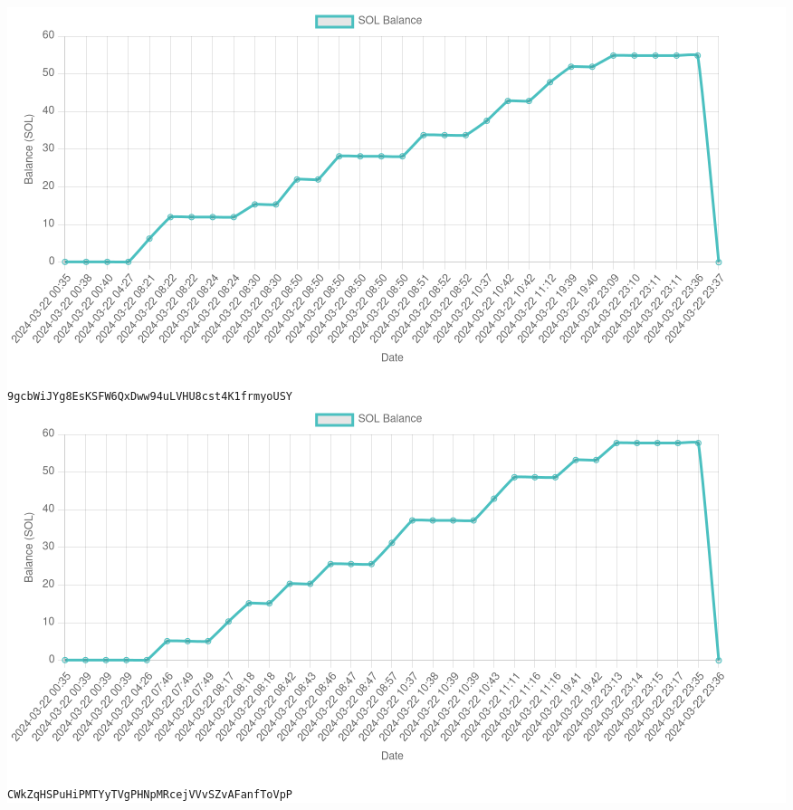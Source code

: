 ![EQVbYsEwTWrEexcnVp3JDpa5ntzrZfcboiyR52kf6r5J](graphics/EQVbYsEwTWrEexcnVp3JDpa5ntzrZfcboiyR52kf6r5J-balance-chart.png)

`9gcbWiJYg8EsKSFW6QxDww94uLVHU8cst4K1frmyoUSY`
![9gcbWiJYg8EsKSFW6QxDww94uLVHU8cst4K1frmyoUSY](graphics/9gcbWiJYg8EsKSFW6QxDww94uLVHU8cst4K1frmyoUSY-balance-chart.png)

`CWkZqHSPuHiPMTYyTVgPHNpMRcejVVvSZvAFanfToVpP`